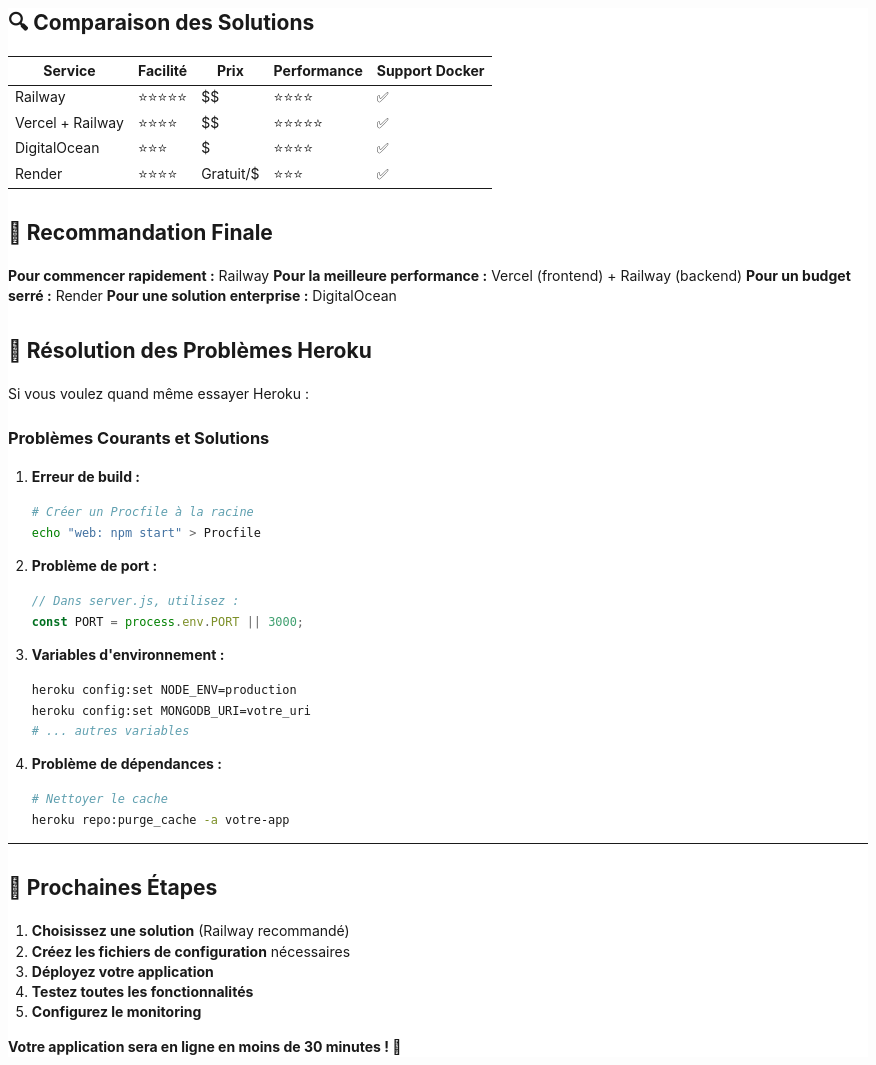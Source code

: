 ## 🔍 Comparaison des Solutions

| Service | Facilité | Prix | Performance | Support Docker |
|---------|----------|------|-------------|----------------|
| Railway | ⭐⭐⭐⭐⭐ | $$ | ⭐⭐⭐⭐ | ✅ |
| Vercel + Railway | ⭐⭐⭐⭐ | $$ | ⭐⭐⭐⭐⭐ | ✅ |
| DigitalOcean | ⭐⭐⭐ | $ | ⭐⭐⭐⭐ | ✅ |
| Render | ⭐⭐⭐⭐ | Gratuit/$ | ⭐⭐⭐ | ✅ |

## 🎯 Recommandation Finale

**Pour commencer rapidement :** Railway
**Pour la meilleure performance :** Vercel (frontend) + Railway (backend)
**Pour un budget serré :** Render
**Pour une solution enterprise :** DigitalOcean

## 🚨 Résolution des Problèmes Heroku

Si vous voulez quand même essayer Heroku :

### Problèmes Courants et Solutions

1. **Erreur de build :**
   ```bash
   # Créer un Procfile à la racine
   echo "web: npm start" > Procfile
   ```

2. **Problème de port :**
   ```javascript
   // Dans server.js, utilisez :
   const PORT = process.env.PORT || 3000;
   ```

3. **Variables d'environnement :**
   ```bash
   heroku config:set NODE_ENV=production
   heroku config:set MONGODB_URI=votre_uri
   # ... autres variables
   ```

4. **Problème de dépendances :**
   ```bash
   # Nettoyer le cache
   heroku repo:purge_cache -a votre-app
   ```

---

## 🎉 Prochaines Étapes

1. **Choisissez une solution** (Railway recommandé)
2. **Créez les fichiers de configuration** nécessaires
3. **Déployez votre application**
4. **Testez toutes les fonctionnalités**
5. **Configurez le monitoring**

**Votre application sera en ligne en moins de 30 minutes ! 🚀**